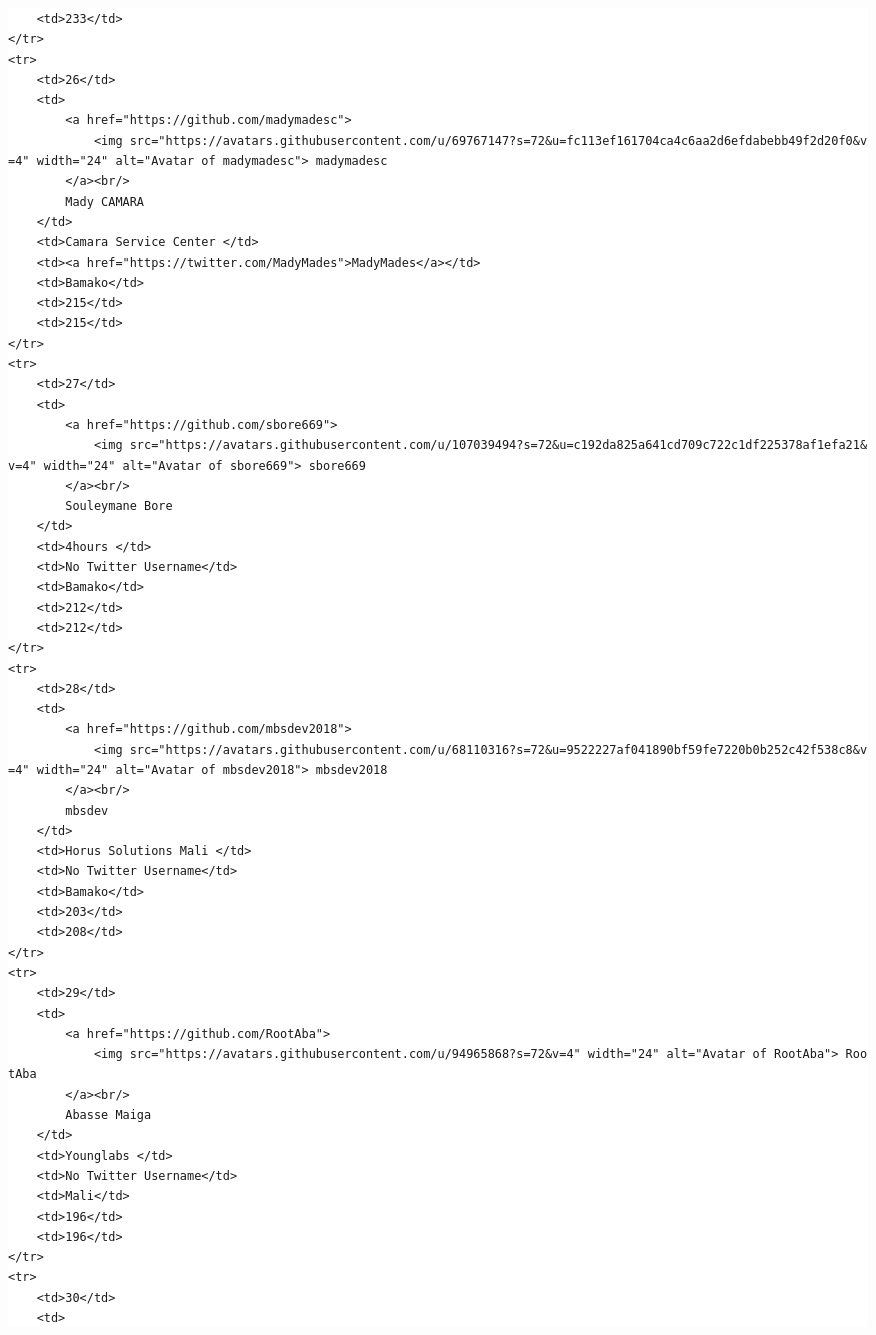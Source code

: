		<td>233</td>
	</tr>
	<tr>
		<td>26</td>
		<td>
			<a href="https://github.com/madymadesc">
				<img src="https://avatars.githubusercontent.com/u/69767147?s=72&u=fc113ef161704ca4c6aa2d6efdabebb49f2d20f0&v=4" width="24" alt="Avatar of madymadesc"> madymadesc
			</a><br/>
			Mady CAMARA
		</td>
		<td>Camara Service Center </td>
		<td><a href="https://twitter.com/MadyMades">MadyMades</a></td>
		<td>Bamako</td>
		<td>215</td>
		<td>215</td>
	</tr>
	<tr>
		<td>27</td>
		<td>
			<a href="https://github.com/sbore669">
				<img src="https://avatars.githubusercontent.com/u/107039494?s=72&u=c192da825a641cd709c722c1df225378af1efa21&v=4" width="24" alt="Avatar of sbore669"> sbore669
			</a><br/>
			Souleymane Bore
		</td>
		<td>4hours </td>
		<td>No Twitter Username</td>
		<td>Bamako</td>
		<td>212</td>
		<td>212</td>
	</tr>
	<tr>
		<td>28</td>
		<td>
			<a href="https://github.com/mbsdev2018">
				<img src="https://avatars.githubusercontent.com/u/68110316?s=72&u=9522227af041890bf59fe7220b0b252c42f538c8&v=4" width="24" alt="Avatar of mbsdev2018"> mbsdev2018
			</a><br/>
			mbsdev
		</td>
		<td>Horus Solutions Mali </td>
		<td>No Twitter Username</td>
		<td>Bamako</td>
		<td>203</td>
		<td>208</td>
	</tr>
	<tr>
		<td>29</td>
		<td>
			<a href="https://github.com/RootAba">
				<img src="https://avatars.githubusercontent.com/u/94965868?s=72&v=4" width="24" alt="Avatar of RootAba"> RootAba
			</a><br/>
			Abasse Maiga
		</td>
		<td>Younglabs </td>
		<td>No Twitter Username</td>
		<td>Mali</td>
		<td>196</td>
		<td>196</td>
	</tr>
	<tr>
		<td>30</td>
		<td>